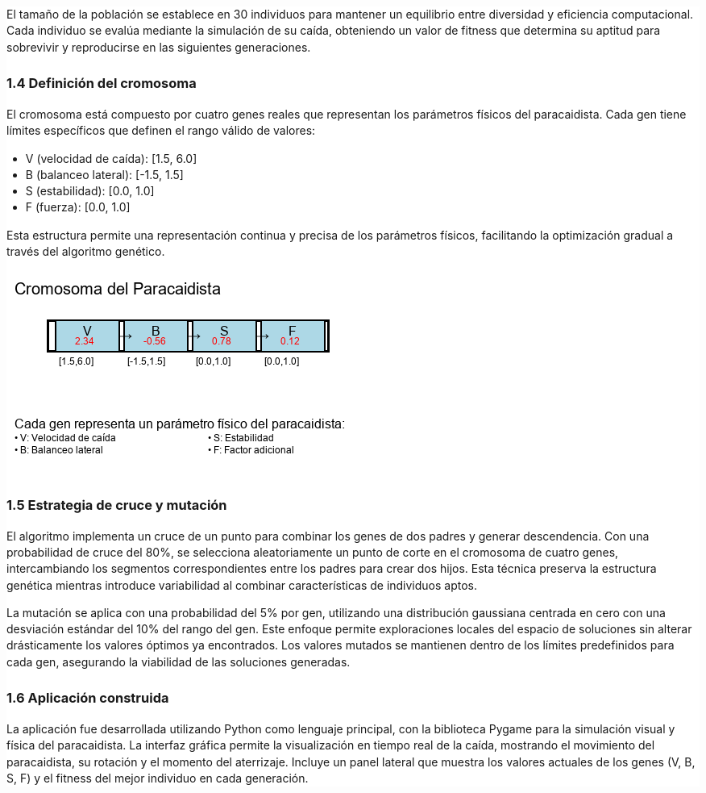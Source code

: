 El tamaño de la población se establece en 30 individuos para mantener un equilibrio entre diversidad y eficiencia computacional. Cada individuo se evalúa mediante la simulación de su caída, obteniendo un valor de fitness que determina su aptitud para sobrevivir y reproducirse en las siguientes generaciones.

### 1.4 Definición del cromosoma

El cromosoma está compuesto por cuatro genes reales que representan los parámetros físicos del paracaidista. Cada gen tiene límites específicos que definen el rango válido de valores:

- V (velocidad de caída): [1.5, 6.0]
- B (balanceo lateral): [-1.5, 1.5]  
- S (estabilidad): [0.0, 1.0]
- F (fuerza): [0.0, 1.0]

Esta estructura permite una representación continua y precisa de los parámetros físicos, facilitando la optimización gradual a través del algoritmo genético.

![Cromosoma definido](assets/cromosoma_paracaidista.png)

### 1.5 Estrategia de cruce y mutación

El algoritmo implementa un cruce de un punto para combinar los genes de dos padres y generar descendencia. Con una probabilidad de cruce del 80%, se selecciona aleatoriamente un punto de corte en el cromosoma de cuatro genes, intercambiando los segmentos correspondientes entre los padres para crear dos hijos. Esta técnica preserva la estructura genética mientras introduce variabilidad al combinar características de individuos aptos.

La mutación se aplica con una probabilidad del 5% por gen, utilizando una distribución gaussiana centrada en cero con una desviación estándar del 10% del rango del gen. Este enfoque permite exploraciones locales del espacio de soluciones sin alterar drásticamente los valores óptimos ya encontrados. Los valores mutados se mantienen dentro de los límites predefinidos para cada gen, asegurando la viabilidad de las soluciones generadas.


### 1.6 Aplicación construida

La aplicación fue desarrollada utilizando Python como lenguaje principal, con la biblioteca Pygame para la simulación visual y física del paracaidista. La interfaz gráfica permite la visualización en tiempo real de la caída, mostrando el movimiento del paracaidista, su rotación y el momento del aterrizaje. Incluye un panel lateral que muestra los valores actuales de los genes (V, B, S, F) y el fitness del mejor individuo en cada generación.
